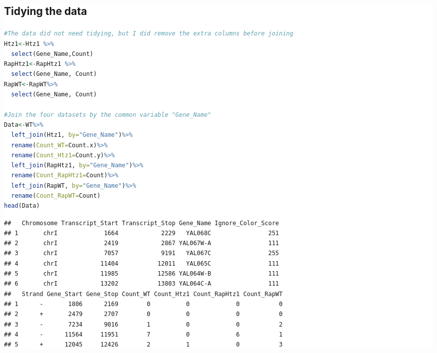 ## Tidying the data

``` r
#The data did not need tidying, but I did remove the extra columns before joining
Htz1<-Htz1 %>%
  select(Gene_Name,Count)
RapHtz1<-RapHtz1 %>%
  select(Gene_Name, Count)
RapWT<-RapWT%>%
  select(Gene_Name, Count)

#Join the four datasets by the common variable "Gene_Name"
Data<-WT%>%
  left_join(Htz1, by="Gene_Name")%>%
  rename(Count_WT=Count.x)%>%
  rename(Count_Htz1=Count.y)%>%
  left_join(RapHtz1, by="Gene_Name")%>%
  rename(Count_RapHtz1=Count)%>%
  left_join(RapWT, by="Gene_Name")%>%
  rename(Count_RapWT=Count)
head(Data)
```

    ##   Chromosome Transcript_Start Transcript_Stop Gene_Name Ignore_Color_Score
    ## 1       chrI             1664            2229   YAL068C                251
    ## 2       chrI             2419            2867 YAL067W-A                111
    ## 3       chrI             7057            9191   YAL067C                255
    ## 4       chrI            11404           12011   YAL065C                111
    ## 5       chrI            11985           12586 YAL064W-B                111
    ## 6       chrI            13202           13803 YAL064C-A                111
    ##   Strand Gene_Start Gene_Stop Count_WT Count_Htz1 Count_RapHtz1 Count_RapWT
    ## 1      -       1806      2169        0          0             0           0
    ## 2      +       2479      2707        0          0             0           0
    ## 3      -       7234      9016        1          0             0           2
    ## 4      -      11564     11951        7          0             6           1
    ## 5      +      12045     12426        2          1             0           3